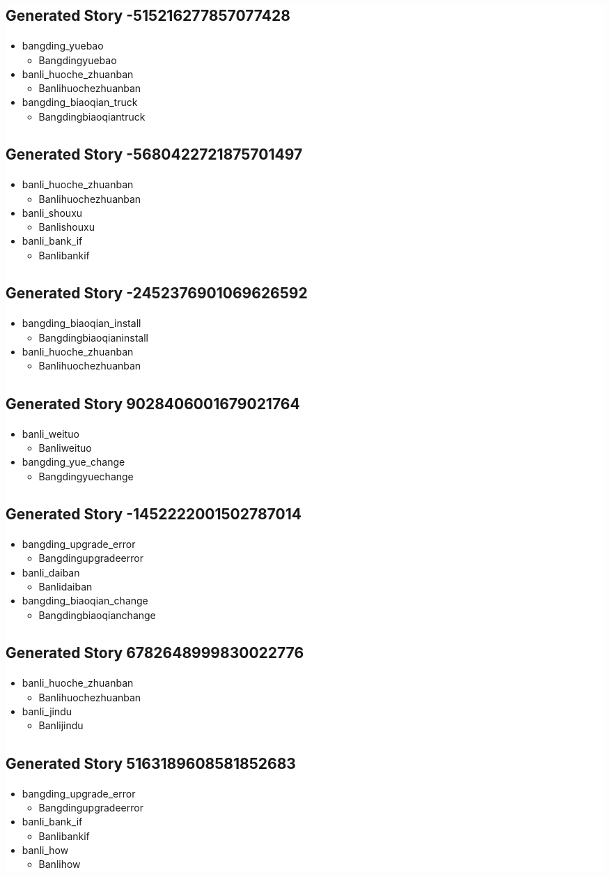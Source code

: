 ## Generated Story -515216277857077428
* bangding_yuebao
    - Bangdingyuebao
* banli_huoche_zhuanban
    - Banlihuochezhuanban
* bangding_biaoqian_truck
    - Bangdingbiaoqiantruck

## Generated Story -5680422721875701497
* banli_huoche_zhuanban
    - Banlihuochezhuanban
* banli_shouxu
    - Banlishouxu
* banli_bank_if
    - Banlibankif

## Generated Story -2452376901069626592
* bangding_biaoqian_install
    - Bangdingbiaoqianinstall
* banli_huoche_zhuanban
    - Banlihuochezhuanban

## Generated Story 9028406001679021764
* banli_weituo
    - Banliweituo
* bangding_yue_change
    - Bangdingyuechange

## Generated Story -1452222001502787014
* bangding_upgrade_error
    - Bangdingupgradeerror
* banli_daiban
    - Banlidaiban
* bangding_biaoqian_change
    - Bangdingbiaoqianchange

## Generated Story 6782648999830022776
* banli_huoche_zhuanban
    - Banlihuochezhuanban
* banli_jindu
    - Banlijindu

## Generated Story 5163189608581852683
* bangding_upgrade_error
    - Bangdingupgradeerror
* banli_bank_if
    - Banlibankif
* banli_how
    - Banlihow
